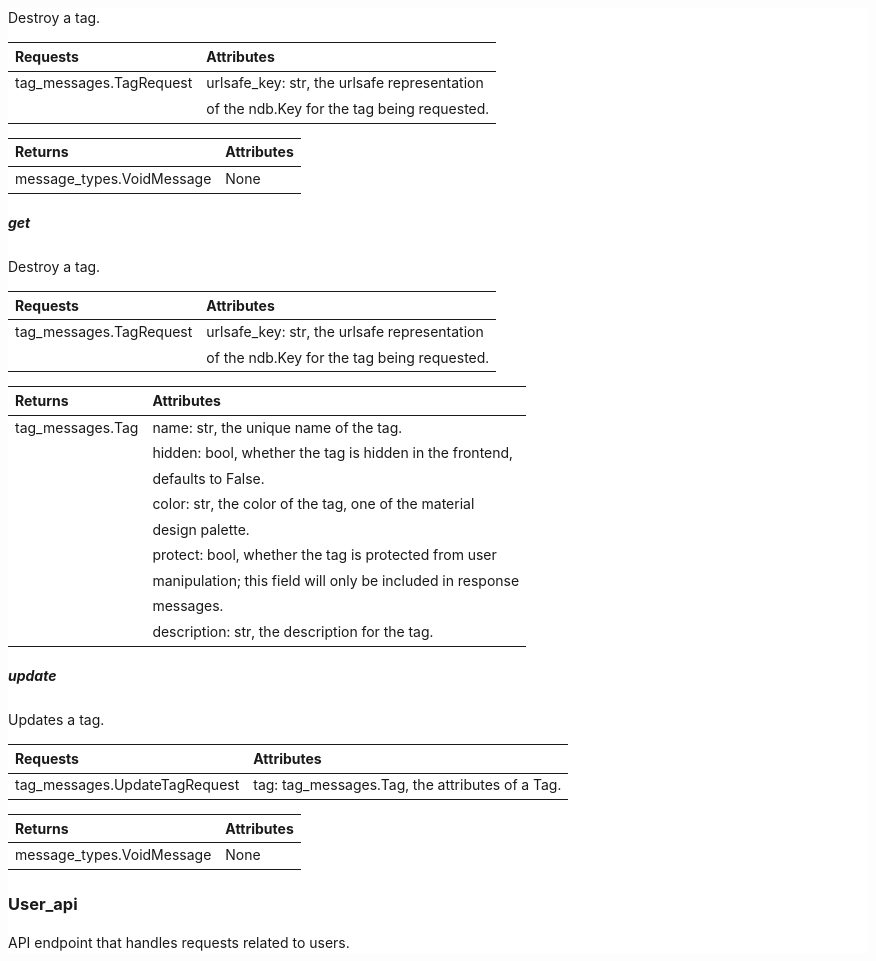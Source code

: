 Destroy a tag.

| Requests                       | Attributes
| :----------------------------- | :---------
| tag_messages.TagRequest        | urlsafe_key: str, the urlsafe representation
|                                | of the ndb.Key for the tag being requested.

Returns                   | Attributes
:------------------------ | :---------
message_types.VoidMessage | None

##### get

Destroy a tag.

| Requests                       | Attributes
| :----------------------------- | :---------
| tag_messages.TagRequest        | urlsafe_key: str, the urlsafe representation
|                                | of the ndb.Key for the tag being requested.

Returns           | Attributes
:---------------- | :---------
tag_messages.Tag  | name: str, the unique name of the tag.
                  | hidden: bool, whether the tag is hidden in the frontend,
                  | defaults to False.
                  | color: str, the color of the tag, one of the material
                  | design palette.
                  | protect: bool, whether the tag is protected from user
                  | manipulation; this field will only be included in response
                  | messages.
                  | description: str, the description for the tag.

##### update

Updates a tag.

Requests                      | Attributes
:---------------------------- | :----------------------------------------------
tag_messages.UpdateTagRequest | tag: tag_messages.Tag, the attributes of a Tag.

Returns                   | Attributes
:------------------------ | :---------
message_types.VoidMessage | None

### User_api

API endpoint that handles requests related to users.
